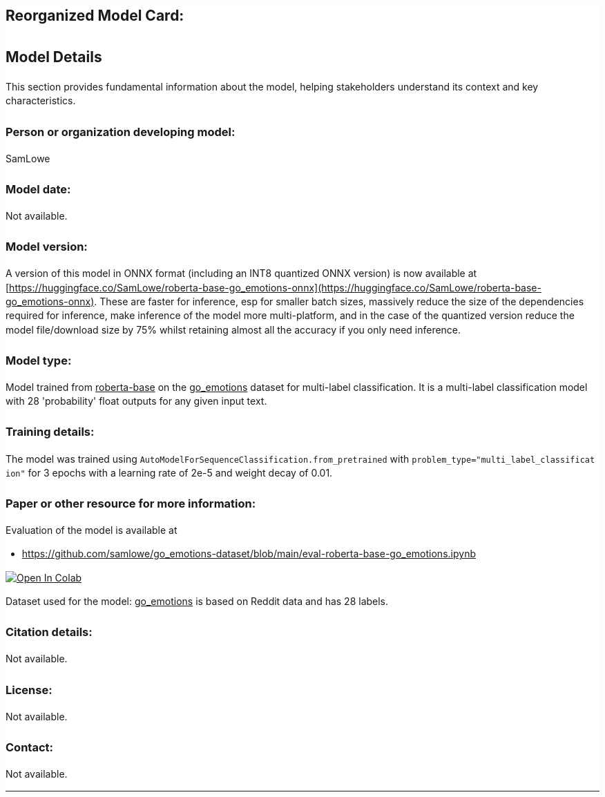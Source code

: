 ## Reorganized Model Card:

## Model Details
This section provides fundamental information about the model, helping stakeholders understand its context and key characteristics.

### Person or organization developing model:
SamLowe

### Model date:
Not available.

### Model version:
A version of this model in ONNX format (including an INT8 quantized ONNX version) is now available at [https://huggingface.co/SamLowe/roberta-base-go_emotions-onnx](https://huggingface.co/SamLowe/roberta-base-go_emotions-onnx). These are faster for inference, esp for smaller batch sizes, massively reduce the size of the dependencies required for inference, make inference of the model more multi-platform, and in the case of the quantized version reduce the model file/download size by 75% whilst retaining almost all the accuracy if you only need inference.

### Model type:
Model trained from [roberta-base](https://huggingface.co/roberta-base) on the [go_emotions](https://huggingface.co/datasets/go_emotions) dataset for multi-label classification. It is a multi-label classification model with 28 'probability' float outputs for any given input text.

### Training details:
The model was trained using `AutoModelForSequenceClassification.from_pretrained` with `problem_type="multi_label_classification"` for 3 epochs with a learning rate of 2e-5 and weight decay of 0.01.

### Paper or other resource for more information:
Evaluation of the model is available at

- https://github.com/samlowe/go_emotions-dataset/blob/main/eval-roberta-base-go_emotions.ipynb

[![Open In Colab](https://colab.research.google.com/assets/colab-badge.svg)](https://colab.research.google.com/github/samlowe/go_emotions-dataset/blob/main/eval-roberta-base-go_emotions.ipynb)

Dataset used for the model: [go_emotions](https://huggingface.co/datasets/go_emotions) is based on Reddit data and has 28 labels.

### Citation details:
Not available.

### License:
Not available.

### Contact:
Not available.

---